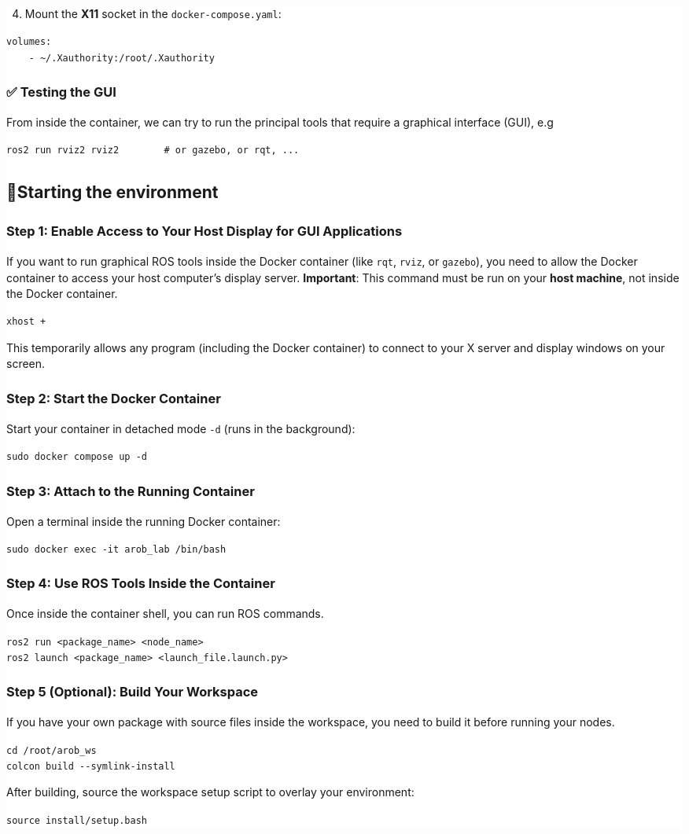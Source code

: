 4. Mount the **X11** socket in the `docker-compose.yaml`:
```
volumes:
    - ~/.Xauthority:/root/.Xauthority
```

### ✅ Testing the GUI 
From inside the container, we can try to run the principal tools that require a graphical interface (GUI), e.g
```
ros2 run rviz2 rviz2        # or gazebo, or rqt, ... 
```

## 🚀Starting the environment

### Step 1: Enable Access to Your Host Display for GUI Applications
If you want to run graphical ROS tools inside the Docker container (like `rqt`, `rviz`, or `gazebo`), you need to allow the Docker container to access your host computer’s display server.
**Important**: This command must be run on your **host machine**, not inside the Docker container.

```
xhost +
```
This temporarily allows any program (including the Docker container) to connect to your X server and display windows on your screen.

### Step 2: Start the Docker Container
Start your container in detached mode `-d` (runs in the background):

```
sudo docker compose up -d
```

### Step 3: Attach to the Running Container

Open a terminal inside the running Docker container:

```
sudo docker exec -it arob_lab /bin/bash
```

### Step 4: Use ROS Tools Inside the Container

Once inside the container shell, you can run ROS commands. 
```
ros2 run <package_name> <node_name>
ros2 launch <package_name> <launch_file.launch.py>
```

### Step 5 (Optional): Build Your Workspace
If you have your own package with source files inside the workspace, you need to build it before running your nodes.
```
cd /root/arob_ws
colcon build --symlink-install 
```
After building, source the workspace setup script to overlay your environment:
```
source install/setup.bash
```
